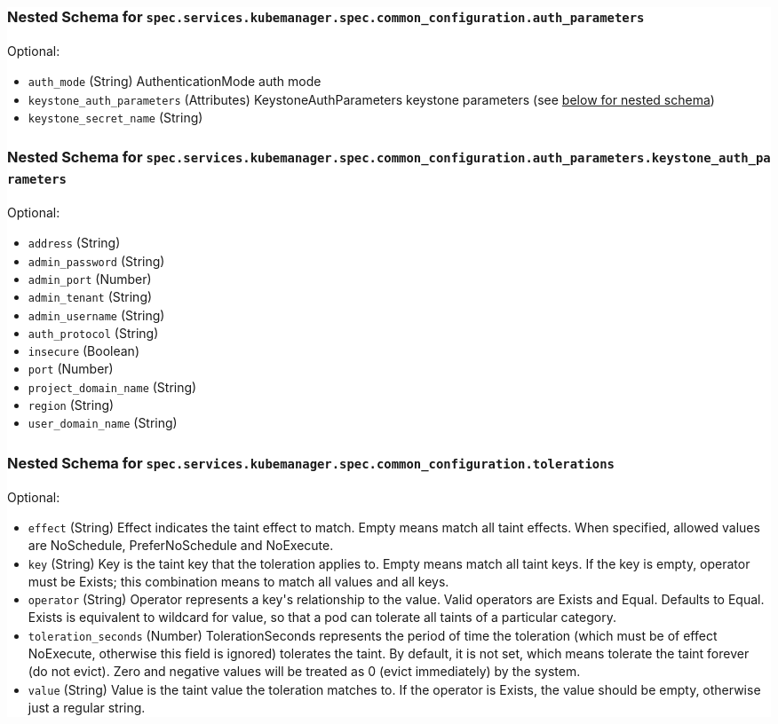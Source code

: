 <a id="nestedatt--spec--services--kubemanager--spec--common_configuration--auth_parameters"></a>
### Nested Schema for `spec.services.kubemanager.spec.common_configuration.auth_parameters`

Optional:

- `auth_mode` (String) AuthenticationMode auth mode
- `keystone_auth_parameters` (Attributes) KeystoneAuthParameters keystone parameters (see [below for nested schema](#nestedatt--spec--services--kubemanager--spec--common_configuration--auth_parameters--keystone_auth_parameters))
- `keystone_secret_name` (String)

<a id="nestedatt--spec--services--kubemanager--spec--common_configuration--auth_parameters--keystone_auth_parameters"></a>
### Nested Schema for `spec.services.kubemanager.spec.common_configuration.auth_parameters.keystone_auth_parameters`

Optional:

- `address` (String)
- `admin_password` (String)
- `admin_port` (Number)
- `admin_tenant` (String)
- `admin_username` (String)
- `auth_protocol` (String)
- `insecure` (Boolean)
- `port` (Number)
- `project_domain_name` (String)
- `region` (String)
- `user_domain_name` (String)



<a id="nestedatt--spec--services--kubemanager--spec--common_configuration--tolerations"></a>
### Nested Schema for `spec.services.kubemanager.spec.common_configuration.tolerations`

Optional:

- `effect` (String) Effect indicates the taint effect to match. Empty means match all taint effects. When specified, allowed values are NoSchedule, PreferNoSchedule and NoExecute.
- `key` (String) Key is the taint key that the toleration applies to. Empty means match all taint keys. If the key is empty, operator must be Exists; this combination means to match all values and all keys.
- `operator` (String) Operator represents a key's relationship to the value. Valid operators are Exists and Equal. Defaults to Equal. Exists is equivalent to wildcard for value, so that a pod can tolerate all taints of a particular category.
- `toleration_seconds` (Number) TolerationSeconds represents the period of time the toleration (which must be of effect NoExecute, otherwise this field is ignored) tolerates the taint. By default, it is not set, which means tolerate the taint forever (do not evict). Zero and negative values will be treated as 0 (evict immediately) by the system.
- `value` (String) Value is the taint value the toleration matches to. If the operator is Exists, the value should be empty, otherwise just a regular string.
